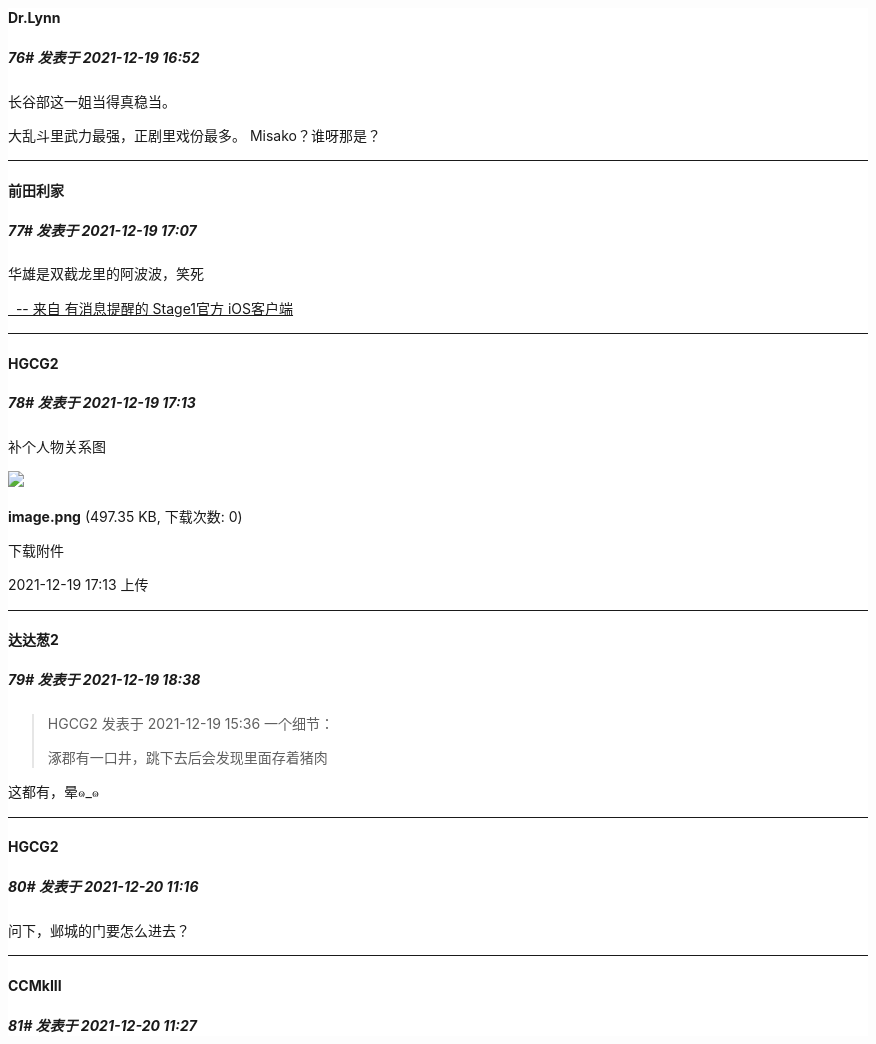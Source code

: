 ####  Dr.Lynn  
##### 76#       发表于 2021-12-19 16:52

长谷部这一姐当得真稳当。

大乱斗里武力最强，正剧里戏份最多。
Misako？谁呀那是？

*****

####  前田利家  
##### 77#       发表于 2021-12-19 17:07

华雄是双截龙里的阿波波，笑死

[  -- 来自 有消息提醒的 Stage1官方 iOS客户端](https://itunes.apple.com/fi/app/saraba1st/id1221237470?mt=8)

*****

####  HGCG2  
##### 78#       发表于 2021-12-19 17:13

补个人物关系图

<img src="https://img.saraba1st.com/forum/202112/19/171306qzju55j111er38v5.png" referrerpolicy="no-referrer">

<strong>image.png</strong> (497.35 KB, 下载次数: 0)

下载附件

2021-12-19 17:13 上传

*****

####  达达葱2  
##### 79#       发表于 2021-12-19 18:38

<blockquote>HGCG2 发表于 2021-12-19 15:36
一个细节：

涿郡有一口井，跳下去后会发现里面存着猪肉</blockquote>
这都有，晕๑_๑

*****

####  HGCG2  
##### 80#       发表于 2021-12-20 11:16

问下，邺城的门要怎么进去？


*****

####  CCMkIII  
##### 81#       发表于 2021-12-20 11:27
